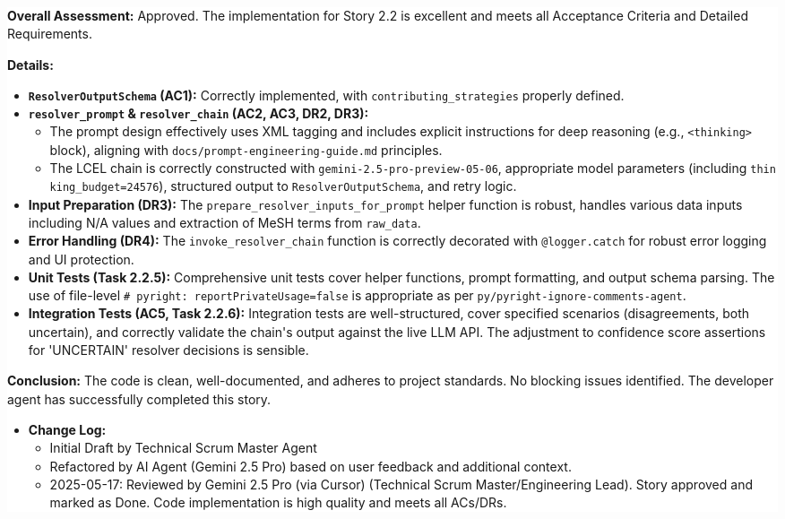 **Overall Assessment:** Approved. The implementation for Story 2.2 is excellent and meets all Acceptance Criteria and Detailed Requirements.

**Details:**
- **`ResolverOutputSchema` (AC1):** Correctly implemented, with `contributing_strategies` properly defined.
- **`resolver_prompt` & `resolver_chain` (AC2, AC3, DR2, DR3):**
    - The prompt design effectively uses XML tagging and includes explicit instructions for deep reasoning (e.g., `<thinking>` block), aligning with `docs/prompt-engineering-guide.md` principles.
    - The LCEL chain is correctly constructed with `gemini-2.5-pro-preview-05-06`, appropriate model parameters (including `thinking_budget=24576`), structured output to `ResolverOutputSchema`, and retry logic.
- **Input Preparation (DR3):** The `prepare_resolver_inputs_for_prompt` helper function is robust, handles various data inputs including N/A values and extraction of MeSH terms from `raw_data`.
- **Error Handling (DR4):** The `invoke_resolver_chain` function is correctly decorated with `@logger.catch` for robust error logging and UI protection.
- **Unit Tests (Task 2.2.5):** Comprehensive unit tests cover helper functions, prompt formatting, and output schema parsing. The use of file-level `# pyright: reportPrivateUsage=false` is appropriate as per `py/pyright-ignore-comments-agent`.
- **Integration Tests (AC5, Task 2.2.6):** Integration tests are well-structured, cover specified scenarios (disagreements, both uncertain), and correctly validate the chain's output against the live LLM API. The adjustment to confidence score assertions for 'UNCERTAIN' resolver decisions is sensible.

**Conclusion:** The code is clean, well-documented, and adheres to project standards. No blocking issues identified. The developer agent has successfully completed this story.

- **Change Log:**
    - Initial Draft by Technical Scrum Master Agent
    - Refactored by AI Agent (Gemini 2.5 Pro) based on user feedback and additional context.
    - 2025-05-17: Reviewed by Gemini 2.5 Pro (via Cursor) (Technical Scrum Master/Engineering Lead). Story approved and marked as Done. Code implementation is high quality and meets all ACs/DRs.

